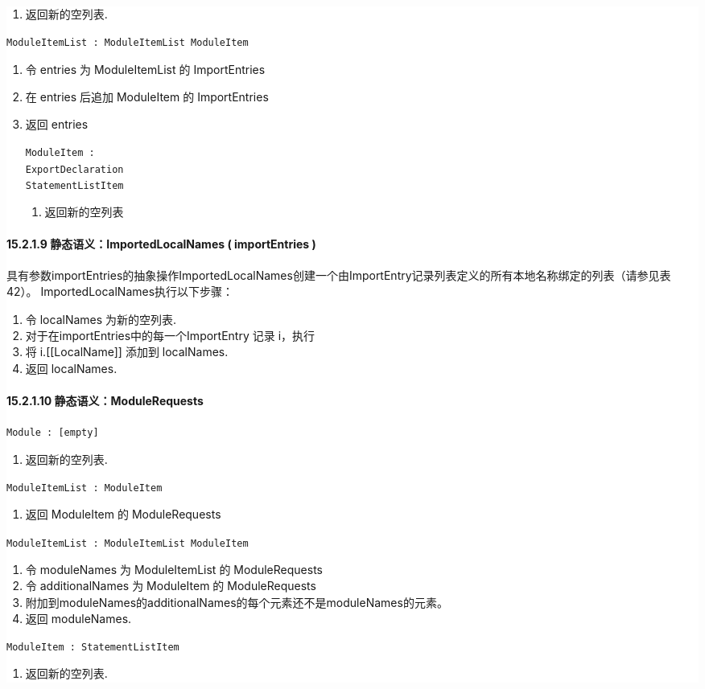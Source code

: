 1. 返回新的空列表.

```
ModuleItemList : ModuleItemList ModuleItem
```

1. 令 entries 为 ModuleItemList 的 ImportEntries

2. 在 entries 后追加 ModuleItem 的 ImportEntries

3. 返回 entries

   ```
   ModuleItem :
   ExportDeclaration
   StatementListItem
   ```

   1. 返回新的空列表

#### 15.2.1.9 静态语义：ImportedLocalNames ( importEntries ) <div id="sec-importedlocalnames"></div>

具有参数importEntries的抽象操作ImportedLocalNames创建一个由ImportEntry记录列表定义的所有本地名称绑定的列表（请参见表42）。 ImportedLocalNames执行以下步骤：

1. 令 localNames 为新的空列表.
2. 对于在importEntries中的每一个ImportEntry 记录 i，执行
1. 将 i.[[LocalName]] 添加到 localNames.
3. 返回 localNames.

#### 15.2.1.10 静态语义：ModuleRequests <div id="sec-module-semantics-static-semantics-modulerequests"></div>

```
Module : [empty]
```

1. 返回新的空列表.

```
ModuleItemList : ModuleItem
```

1. 返回 ModuleItem 的 ModuleRequests

```
ModuleItemList : ModuleItemList ModuleItem
```

1. 令 moduleNames 为 ModuleItemList 的 ModuleRequests
2. 令 additionalNames 为 ModuleItem 的 ModuleRequests
3. 附加到moduleNames的additionalNames的每个元素还不是moduleNames的元素。
4. 返回 moduleNames.

```
ModuleItem : StatementListItem
```

1. 返回新的空列表.
